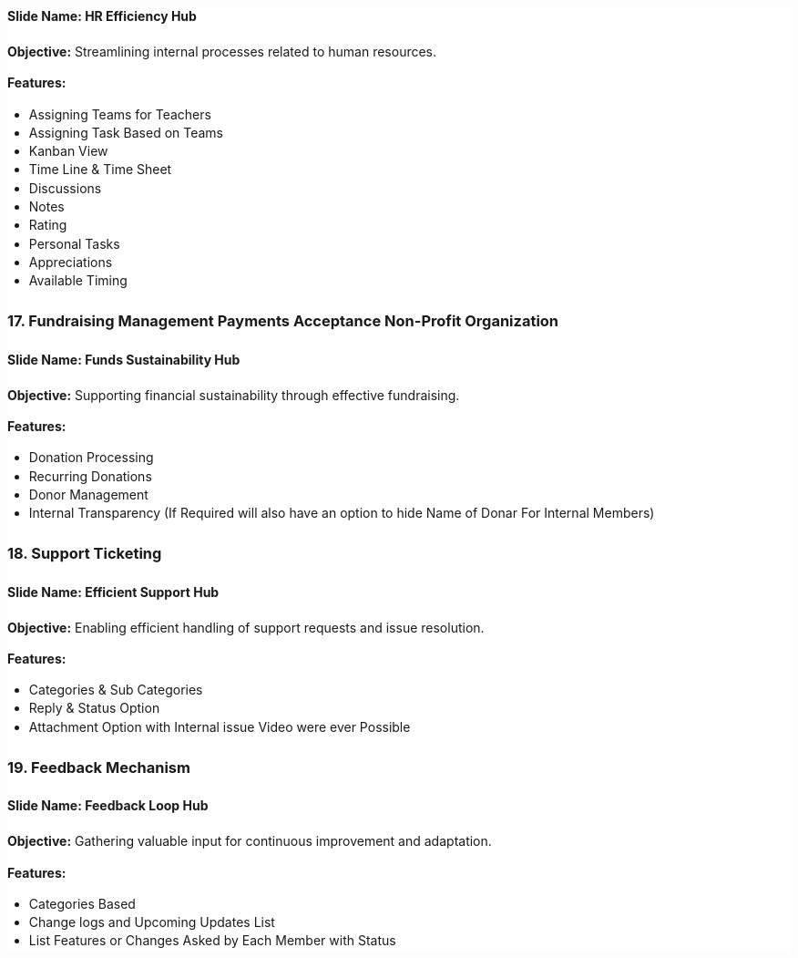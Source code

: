 #### Slide Name: HR Efficiency Hub

**Objective:** Streamlining internal processes related to human resources.

**Features:**

- Assigning Teams for Teachers
- Assigning Task Based on Teams
- Kanban View
- Time Line & Time Sheet
- Discussions
- Notes
- Rating
- Personal Tasks
- Appreciations
- Available Timing

### 17. Fundraising Management Payments Acceptance Non-Profit Organization

#### Slide Name: Funds Sustainability Hub

**Objective:** Supporting financial sustainability through effective fundraising.

**Features:**

- Donation Processing
- Recurring Donations
- Donor Management
- Internal Transparency (If Required will also have an option to hide Name of Donar For Internal Members)

### 18. Support Ticketing

#### Slide Name: Efficient Support Hub

**Objective:** Enabling efficient handling of support requests and issue resolution.

**Features:**

- Categories & Sub Categories
- Reply & Status Option
- Attachment Option with Internal issue Video were ever Possible

### 19. Feedback Mechanism

#### Slide Name: Feedback Loop Hub

**Objective:** Gathering valuable input for continuous improvement and adaptation.

**Features:**

- Categories Based
- Change logs and Upcoming Updates List
- List Features or Changes Asked by Each Member with Status
